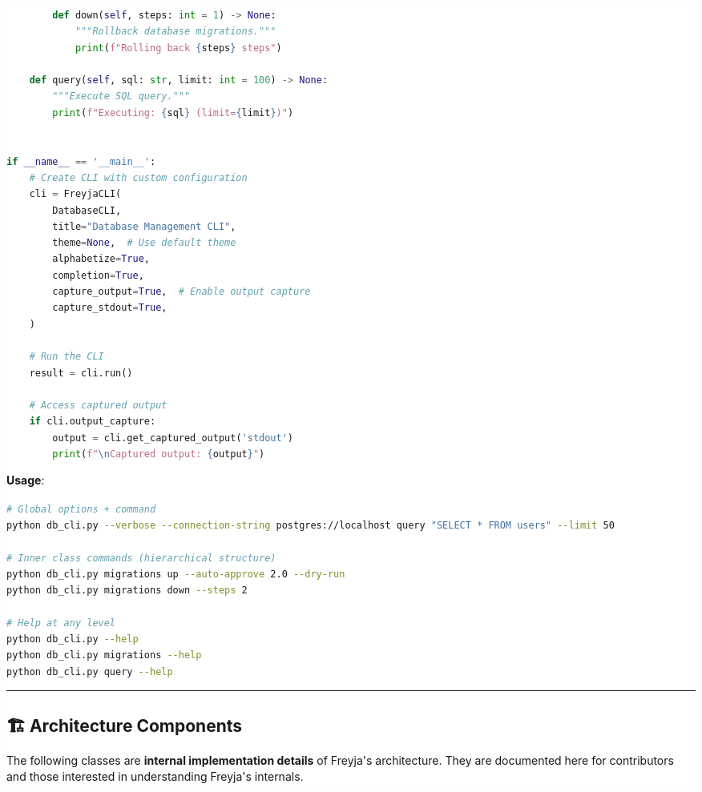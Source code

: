 ```python
        def down(self, steps: int = 1) -> None:
            """Rollback database migrations."""
            print(f"Rolling back {steps} steps")

    def query(self, sql: str, limit: int = 100) -> None:
        """Execute SQL query."""
        print(f"Executing: {sql} (limit={limit})")


if __name__ == '__main__':
    # Create CLI with custom configuration
    cli = FreyjaCLI(
        DatabaseCLI,
        title="Database Management CLI",
        theme=None,  # Use default theme
        alphabetize=True,
        completion=True,
        capture_output=True,  # Enable output capture
        capture_stdout=True,
    )

    # Run the CLI
    result = cli.run()

    # Access captured output
    if cli.output_capture:
        output = cli.get_captured_output('stdout')
        print(f"\nCaptured output: {output}")
```

**Usage**:
```bash
# Global options + command
python db_cli.py --verbose --connection-string postgres://localhost query "SELECT * FROM users" --limit 50

# Inner class commands (hierarchical structure)
python db_cli.py migrations up --auto-approve 2.0 --dry-run
python db_cli.py migrations down --steps 2

# Help at any level
python db_cli.py --help
python db_cli.py migrations --help
python db_cli.py query --help
```

---

## 🏗️ Architecture Components

The following classes are **internal implementation details** of Freyja's architecture. They are documented here for contributors and those interested in understanding Freyja's internals.
